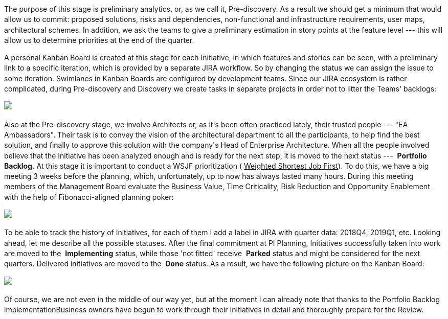 The purpose of this stage is preliminary analytics, or, as we call it,
Pre-discovery. As a result we should get a minimum that would allow us
to commit: proposed solutions, risks and dependencies, non-functional
and infrastructure requirements, user maps, architectural schemes. In
addition, we ask the teams to give a preliminary estimation in story
points at the feature level --- this will allow us to determine
priorities at the end of the quarter.

A personal Kanban Board is created at this stage for each Initiative, in
which features and stories can be seen, with a preliminary link to a
specific iteration, which is provided by a separate JIRA workflow. So by
changing the status we can assign the issue to some iteration. Swimlanes
in Kanban Boards are configured by development teams. Since our JIRA
ecosystem is rather complicated, during Pre-discovery and Discovery we
create tasks in separate projects in order not to litter the Teams'
backlogs:

<kbd>![](https://habrastorage.org/r/w1560/webt/ug/sq/be/ugsqbekca0gmm_r3qy6q4rl1_sc.png)

Also at the Pre-discovery stage, we involve Architects or, as it's been
often practiced lately, their trusted people --- "EA Ambassadors". Their
task is to convey the vision of the architectural department to all the
participants, to help find the best solution, and finally to approve
this solution with the company\'s Head of Enterprise Architecture.
When all the people involved believe that the Initiative has been
analyzed enough and is ready for the next step, it is moved to the next
status ---  **Portfolio Backlog.**
At this stage it is important to conduct a WSJF prioritization (
[Weighted Shortest Job
First](https://en.wikipedia.org/wiki/Shortest_job_next#Weighted_shortest_job_first)).
To do this, we have a big meeting 3 weeks before the planning, which,
unfortunately, up to now has always lasted many hours. During this
meeting members of the Management Board evaluate the Business Value,
Time Criticality, Risk Reduction and Opportunity Enablement with the
help of Fibonacci-aligned planning poker:

<kbd>![](https://habrastorage.org/r/w1560/webt/oa/uu/tf/oauutfrn4oy4gmj_iex_mzcgrno.png)


To be able to track the history of Initiatives, for each of them I add a
label in JIRA with quarter data: 2018Q4, 2019Q1, etc.
Looking ahead, let me describe all the possible statuses. After the
final commitment at PI Planning, Initiatives successfully taken into
work are moved to the  **Implementing** status, while those 'not fitted'
receive  **Parked** status and might be considered for the next
quarters. Delivered initiatives are moved to the  **Done** status.
As a result, we have the following picture on the Kanban Board:

<kbd>![](https://habrastorage.org/r/w1560/webt/jj/ww/ov/jjwwovbdgbyuddjwmnv9fzb3gza.png)


Of course, we are not even in the middle of our way yet, but at the
moment I can already note that thanks to the Portfolio Backlog
implementationBusiness owners have begun to work through their
Initiatives in detail and thoroughly prepare for the Review.
